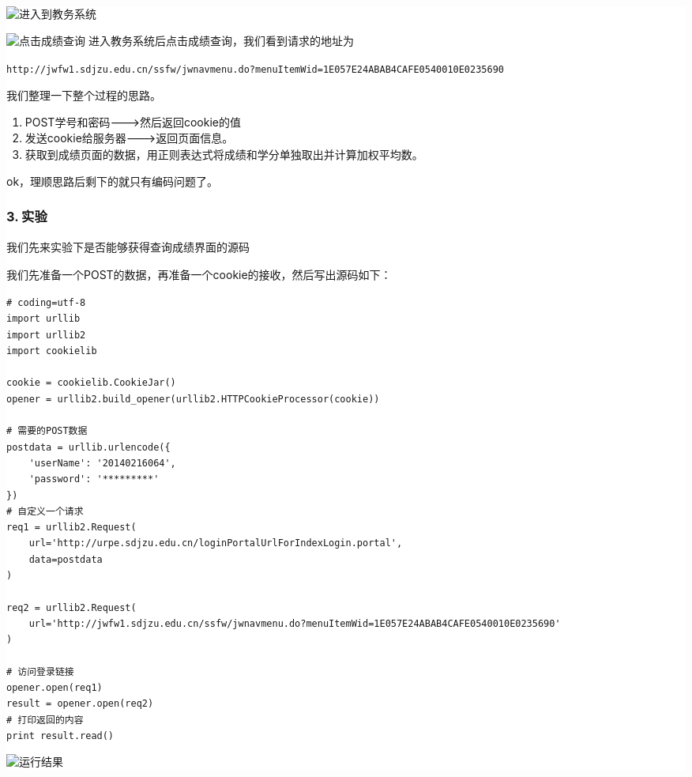 ![进入到教务系统](http://upload-images.jianshu.io/upload_images/3155702-40ea67af08eb6ab1.png?imageMogr2/auto-orient/strip%7CimageView2/2/w/1240)

![点击成绩查询](http://upload-images.jianshu.io/upload_images/3155702-c30fa7de450e5621.png?imageMogr2/auto-orient/strip%7CimageView2/2/w/1240)
进入教务系统后点击成绩查询，我们看到请求的地址为
```
http://jwfw1.sdjzu.edu.cn/ssfw/jwnavmenu.do?menuItemWid=1E057E24ABAB4CAFE0540010E0235690
```
我们整理一下整个过程的思路。

1. POST学号和密码--->然后返回cookie的值
2. 发送cookie给服务器--->返回页面信息。
3. 获取到成绩页面的数据，用正则表达式将成绩和学分单独取出并计算加权平均数。

ok，理顺思路后剩下的就只有编码问题了。

### 3. 实验
我们先来实验下是否能够获得查询成绩界面的源码

我们先准备一个POST的数据，再准备一个cookie的接收，然后写出源码如下：
```
# coding=utf-8
import urllib
import urllib2
import cookielib

cookie = cookielib.CookieJar()
opener = urllib2.build_opener(urllib2.HTTPCookieProcessor(cookie))

# 需要的POST数据
postdata = urllib.urlencode({
    'userName': '20140216064',
    'password': '*********'
})
# 自定义一个请求
req1 = urllib2.Request(
    url='http://urpe.sdjzu.edu.cn/loginPortalUrlForIndexLogin.portal',
    data=postdata
)

req2 = urllib2.Request(
    url='http://jwfw1.sdjzu.edu.cn/ssfw/jwnavmenu.do?menuItemWid=1E057E24ABAB4CAFE0540010E0235690'
)

# 访问登录链接
opener.open(req1)
result = opener.open(req2)
# 打印返回的内容
print result.read()
```

![运行结果](http://upload-images.jianshu.io/upload_images/3155702-c2476106a0e29a70.png?imageMogr2/auto-orient/strip%7CimageView2/2/w/1240)
